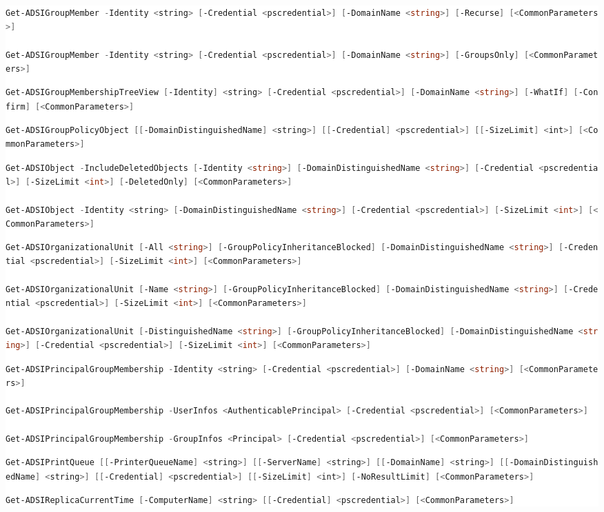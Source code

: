 ```powershell
Get-ADSIGroupMember -Identity <string> [-Credential <pscredential>] [-DomainName <string>] [-Recurse] [<CommonParameters>]

Get-ADSIGroupMember -Identity <string> [-Credential <pscredential>] [-DomainName <string>] [-GroupsOnly] [<CommonParameters>]
```

```powershell
Get-ADSIGroupMembershipTreeView [-Identity] <string> [-Credential <pscredential>] [-DomainName <string>] [-WhatIf] [-Confirm] [<CommonParameters>]
```

```powershell
Get-ADSIGroupPolicyObject [[-DomainDistinguishedName] <string>] [[-Credential] <pscredential>] [[-SizeLimit] <int>] [<CommonParameters>]
```

```powershell
Get-ADSIObject -IncludeDeletedObjects [-Identity <string>] [-DomainDistinguishedName <string>] [-Credential <pscredential>] [-SizeLimit <int>] [-DeletedOnly] [<CommonParameters>]

Get-ADSIObject -Identity <string> [-DomainDistinguishedName <string>] [-Credential <pscredential>] [-SizeLimit <int>] [<CommonParameters>]
```

```powershell
Get-ADSIOrganizationalUnit [-All <string>] [-GroupPolicyInheritanceBlocked] [-DomainDistinguishedName <string>] [-Credential <pscredential>] [-SizeLimit <int>] [<CommonParameters>]

Get-ADSIOrganizationalUnit [-Name <string>] [-GroupPolicyInheritanceBlocked] [-DomainDistinguishedName <string>] [-Credential <pscredential>] [-SizeLimit <int>] [<CommonParameters>]

Get-ADSIOrganizationalUnit [-DistinguishedName <string>] [-GroupPolicyInheritanceBlocked] [-DomainDistinguishedName <string>] [-Credential <pscredential>] [-SizeLimit <int>] [<CommonParameters>]
```

```powershell
Get-ADSIPrincipalGroupMembership -Identity <string> [-Credential <pscredential>] [-DomainName <string>] [<CommonParameters>]

Get-ADSIPrincipalGroupMembership -UserInfos <AuthenticablePrincipal> [-Credential <pscredential>] [<CommonParameters>]

Get-ADSIPrincipalGroupMembership -GroupInfos <Principal> [-Credential <pscredential>] [<CommonParameters>]
```

```powershell
Get-ADSIPrintQueue [[-PrinterQueueName] <string>] [[-ServerName] <string>] [[-DomainName] <string>] [[-DomainDistinguishedName] <string>] [[-Credential] <pscredential>] [[-SizeLimit] <int>] [-NoResultLimit] [<CommonParameters>]
```

```powershell
Get-ADSIReplicaCurrentTime [-ComputerName] <string> [[-Credential] <pscredential>] [<CommonParameters>]
```
